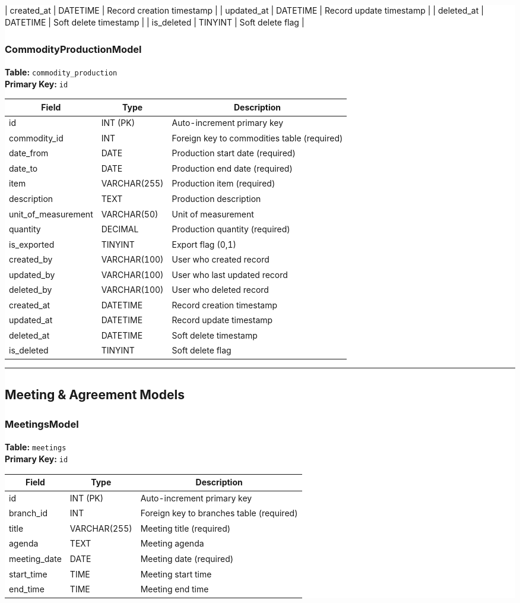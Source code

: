 | created_at | DATETIME | Record creation timestamp |
| updated_at | DATETIME | Record update timestamp |
| deleted_at | DATETIME | Soft delete timestamp |
| is_deleted | TINYINT | Soft delete flag |

### CommodityProductionModel
**Table:** `commodity_production`  
**Primary Key:** `id`

| Field | Type | Description |
|-------|------|-------------|
| id | INT (PK) | Auto-increment primary key |
| commodity_id | INT | Foreign key to commodities table (required) |
| date_from | DATE | Production start date (required) |
| date_to | DATE | Production end date (required) |
| item | VARCHAR(255) | Production item (required) |
| description | TEXT | Production description |
| unit_of_measurement | VARCHAR(50) | Unit of measurement |
| quantity | DECIMAL | Production quantity (required) |
| is_exported | TINYINT | Export flag (0,1) |
| created_by | VARCHAR(100) | User who created record |
| updated_by | VARCHAR(100) | User who last updated record |
| deleted_by | VARCHAR(100) | User who deleted record |
| created_at | DATETIME | Record creation timestamp |
| updated_at | DATETIME | Record update timestamp |
| deleted_at | DATETIME | Soft delete timestamp |
| is_deleted | TINYINT | Soft delete flag |

---

## Meeting & Agreement Models

### MeetingsModel
**Table:** `meetings`  
**Primary Key:** `id`

| Field | Type | Description |
|-------|------|-------------|
| id | INT (PK) | Auto-increment primary key |
| branch_id | INT | Foreign key to branches table (required) |
| title | VARCHAR(255) | Meeting title (required) |
| agenda | TEXT | Meeting agenda |
| meeting_date | DATE | Meeting date (required) |
| start_time | TIME | Meeting start time |
| end_time | TIME | Meeting end time |